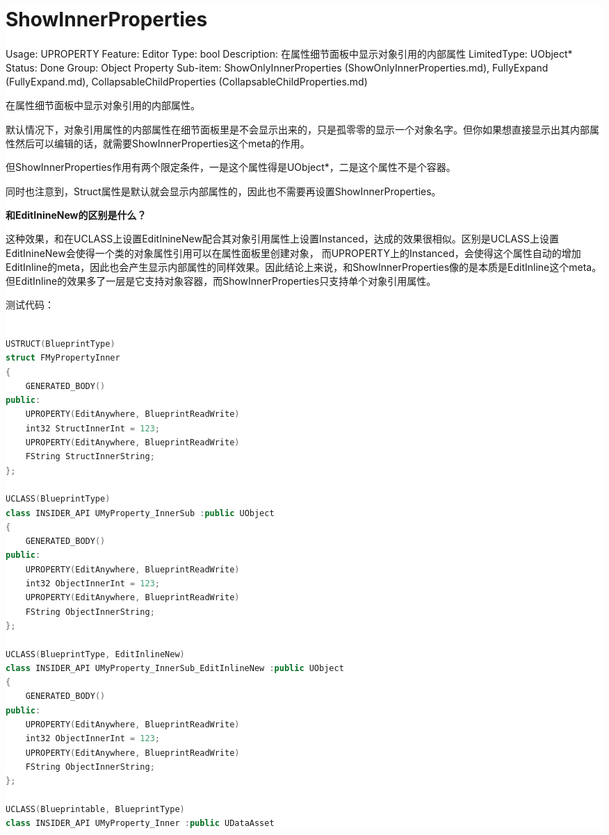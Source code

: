 # ShowInnerProperties

Usage: UPROPERTY
Feature: Editor
Type: bool
Description: 在属性细节面板中显示对象引用的内部属性
LimitedType: UObject*
Status: Done
Group: Object Property
Sub-item: ShowOnlyInnerProperties (ShowOnlyInnerProperties.md), FullyExpand (FullyExpand.md), CollapsableChildProperties (CollapsableChildProperties.md)

在属性细节面板中显示对象引用的内部属性。

默认情况下，对象引用属性的内部属性在细节面板里是不会显示出来的，只是孤零零的显示一个对象名字。但你如果想直接显示出其内部属性然后可以编辑的话，就需要ShowInnerProperties这个meta的作用。

但ShowInnerProperties作用有两个限定条件，一是这个属性得是UObject*，二是这个属性不是个容器。

同时也注意到，Struct属性是默认就会显示内部属性的，因此也不需要再设置ShowInnerProperties。

**和EditInineNew的区别是什么？**

这种效果，和在UCLASS上设置EditInineNew配合其对象引用属性上设置Instanced，达成的效果很相似。区别是UCLASS上设置EditInineNew会使得一个类的对象属性引用可以在属性面板里创建对象， 而UPROPERTY上的Instanced，会使得这个属性自动的增加EditInline的meta，因此也会产生显示内部属性的同样效果。因此结论上来说，和ShowInnerProperties像的是本质是EditInline这个meta。但EditInline的效果多了一层是它支持对象容器，而ShowInnerProperties只支持单个对象引用属性。

测试代码：

```cpp

USTRUCT(BlueprintType)
struct FMyPropertyInner
{
	GENERATED_BODY()
public:
	UPROPERTY(EditAnywhere, BlueprintReadWrite)
	int32 StructInnerInt = 123;
	UPROPERTY(EditAnywhere, BlueprintReadWrite)
	FString StructInnerString;
};

UCLASS(BlueprintType)
class INSIDER_API UMyProperty_InnerSub :public UObject
{
	GENERATED_BODY()
public:
	UPROPERTY(EditAnywhere, BlueprintReadWrite)
	int32 ObjectInnerInt = 123;
	UPROPERTY(EditAnywhere, BlueprintReadWrite)
	FString ObjectInnerString;
};

UCLASS(BlueprintType, EditInlineNew)
class INSIDER_API UMyProperty_InnerSub_EditInlineNew :public UObject
{
	GENERATED_BODY()
public:
	UPROPERTY(EditAnywhere, BlueprintReadWrite)
	int32 ObjectInnerInt = 123;
	UPROPERTY(EditAnywhere, BlueprintReadWrite)
	FString ObjectInnerString;
};

UCLASS(Blueprintable, BlueprintType)
class INSIDER_API UMyProperty_Inner :public UDataAsset
```